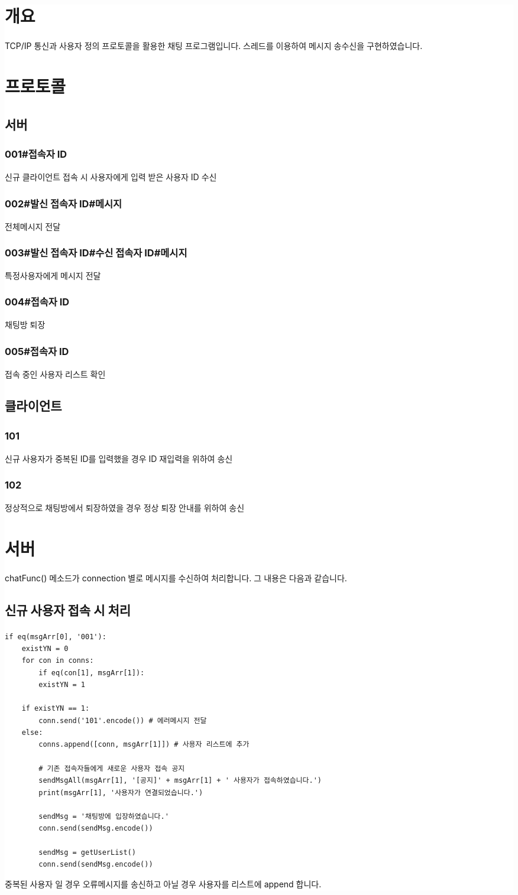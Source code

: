 # 개요
TCP/IP 통신과 사용자 정의 프로토콜을 활용한 채팅 프로그램입니다. 스레드를 이용하여 메시지 송수신을 구현하였습니다.

# 프로토콜

## 서버
### 001#접속자 ID
신규 클라이언트 접속 시 사용자에게 입력 받은 사용자 ID 수신
### 002#발신 접속자 ID#메시지
전체메시지 전달
### 003#발신 접속자 ID#수신 접속자 ID#메시지
특정사용자에게 메시지 전달
### 004#접속자 ID
채팅방 퇴장
### 005#접속자 ID
접속 중인 사용자 리스트 확인

## 클라이언트
### 101
신규 사용자가 중복된 ID를 입력했을 경우 ID 재입력을 위하여 송신
### 102
정상적으로 채팅방에서 퇴장하였을 경우 정상 퇴장 안내를 위하여 송신

# 서버
chatFunc() 메소드가 connection 별로 메시지를 수신하여 처리합니다. 그 내용은 다음과 같습니다.

## 신규 사용자 접속 시 처리
``` py3
if eq(msgArr[0], '001'):
	existYN = 0
	for con in conns:
	    if eq(con[1], msgArr[1]):
		existYN = 1
	    
	if existYN == 1:
	    conn.send('101'.encode()) # 에러메시지 전달
	else:
	    conns.append([conn, msgArr[1]]) # 사용자 리스트에 추가

	    # 기존 접속자들에게 새로운 사용자 접속 공지
	    sendMsgAll(msgArr[1], '[공지]' + msgArr[1] + ' 사용자가 접속하였습니다.')
	    print(msgArr[1], '사용자가 연결되었습니다.')

	    sendMsg = '채팅방에 입장하였습니다.'
	    conn.send(sendMsg.encode())

	    sendMsg = getUserList()
	    conn.send(sendMsg.encode())
```
중복된 사용자 일 경우 오류메시지를 송신하고 아닐 경우 사용자를 리스트에 append 합니다.
